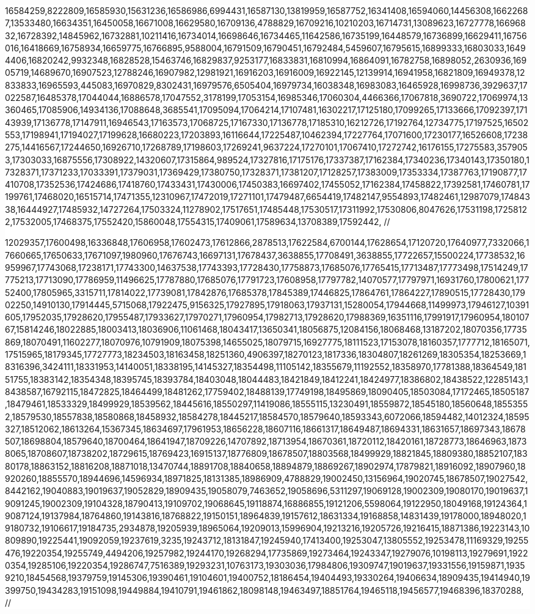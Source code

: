 

16584259,8222809,16585930,15631236,16586986,6994431,16587130,13819959,16587752,16341408,16594060,14456308,16622687,13533480,16634351,16450058,16671008,16629580,16709136,4788829,16709216,10210203,16714731,13089623,16727778,16696832,16728392,14845962,16732881,10211416,16734014,16698646,16734465,11642586,16735199,16448579,16736899,16629411,16756016,16418669,16758934,16659775,16766895,9588004,16791509,16790451,16792484,5459607,16795615,16899333,16803033,16494406,16820242,9932348,16828528,15463746,16829837,9253177,16833831,16810994,16864091,16782758,16898052,2630936,16905719,14689670,16907523,12788246,16907982,12981921,16916203,16916009,16922145,12139914,16941958,16821809,16949378,12833833,16965593,445083,16970829,8302431,16979576,6505404,16979734,16038348,16983083,16465928,16998736,3929637,17022587,16485378,17044044,16886578,17047552,3178199,17053154,16985346,17060304,4466366,17067818,3690722,17069974,13360465,17085906,14934136,17088648,3685541,17095094,17064214,17107481,16302217,17125180,17099265,17133666,17092397,17143939,17136778,17147911,16946543,17163573,17068725,17167330,17136778,17185310,16212726,17192764,12734775,17197525,16502553,17198941,17194027,17199628,16680223,17203893,16116644,17225487,10462394,17227764,17071600,17230177,16526608,17238275,14416567,17244650,16926710,17268789,17198603,17269241,9637224,17270101,17067410,17272742,16176155,17275583,3579053,17303033,16875556,17308922,14320607,17315864,989524,17327816,17175176,17337387,17162384,17340236,17340143,17350180,17328371,17371233,17033391,17379031,17369429,17380750,17328371,17381207,17128257,17383009,17353334,17387763,17190877,17410708,17352536,17424686,17418760,17433431,17430006,17450383,16697402,17455052,17162384,17458822,17392581,17460781,17199761,17468020,16515714,17471355,12310967,17472019,17271101,17479487,6654419,17482147,9554893,17482461,12987079,17484338,16444927,17485932,14727264,17503324,11278902,17517651,17485448,17530517,17311992,17530806,8047626,17531198,17258122,17532005,17468375,17552420,15860048,17554315,17409061,17589634,13708389,17592442,
//


12029357,17600498,16336848,17606958,17602473,17612866,2878513,17622584,6700144,17628654,17120720,17640977,7332066,17660665,17650633,17671097,1980960,17676743,16697131,17678437,3638855,17708491,3638855,17722657,15500224,17738532,16959967,17743068,17238171,17743300,14637538,17743393,17728430,17758873,17685076,17765415,17713487,17773498,17514249,17775213,17713090,17786959,11496625,17787880,17685076,17791723,17608958,17797782,14070577,17797971,16931760,17800621,17752400,17805965,3315711,17814022,17739081,17842876,17685378,17845389,17446825,17864761,17864227,17890515,17728430,17902250,14910130,17914445,5715068,17922475,9156325,17927895,17918063,17937131,15280054,17944668,11499973,17946127,10391605,17952035,17928620,17955487,17933627,17970271,17960954,17982713,17928620,17988369,16351116,17991917,17960954,18010767,15814246,18022885,18003413,18036906,11061468,18043417,13650341,18056875,12084156,18068468,13187202,18070356,17735869,18070491,11602277,18070976,10791909,18075398,14655025,18079715,16927775,18111523,17153078,18160357,1777712,18165071,17515965,18179345,17727773,18234503,18163458,18251360,4906397,18270123,1817336,18304807,18261269,18305354,18253669,18316396,3424111,18331953,14140051,18338195,14145327,18354498,11105142,18355679,11192552,18358970,17781388,18364549,18151755,18383142,18354348,18395745,18393784,18403048,18044483,18421849,18412241,18424977,18386802,18438522,12285143,18438587,16792115,18472825,18464499,18481262,17759402,18488139,17749198,18495869,18090405,18503084,17172465,18505187,18479461,18533329,18499929,18539562,18445616,18550297,11419086,18555115,13230491,18559872,18545180,18560648,18553552,18579530,18557838,18580868,18458932,18584278,18445217,18584570,18579640,18593343,6072066,18594482,14012324,18595327,18512062,18613264,15367345,18634697,17961953,18656228,18607116,18661317,18649487,18694331,18631657,18697343,18678507,18698804,18579640,18700464,18641947,18709226,14707892,18713954,18670361,18720112,18420161,18728773,18646963,18738065,18708607,18738202,18729615,18769423,16915137,18776809,18678507,18803568,18499929,18821845,18809380,18852107,18380178,18863152,18816208,18871018,13470744,18891708,18840658,18894879,18869267,18902974,17879821,18916092,18907960,18920260,18855570,18944696,14596934,18971825,18131385,18986909,4788829,19002450,13156964,19020745,18678507,19027542,8442162,19040883,19019637,19052829,18909435,19058079,7463652,19058696,5311297,19069128,19002309,19080170,19019637,19091245,19002309,19104328,18790413,19109702,19068645,19118874,16886855,19121206,5598064,19122950,18049168,19124364,19087124,19137984,18764860,19143816,18768822,19150151,18964839,19157612,18631334,19168858,14831439,19178000,18948020,19180732,19106617,19184735,2934878,19205939,18965064,19209013,15996904,19213216,19205726,19216415,18871386,19223143,10809890,19225441,19092059,19237619,3235,19243712,18131847,19245940,17413400,19253047,13805552,19253478,11169329,19255476,19220354,19255749,4494206,19257982,19244170,19268294,17735869,19273464,19243347,19279076,10198113,19279691,19220354,19285106,19220354,19286747,7516389,19293231,10763173,19303036,17984806,19309747,19019637,19331556,19159871,19359210,18454568,19379759,19145306,19390461,19104601,19400752,18186454,19404493,19330264,19406634,18909435,19414940,19399750,19434283,19151098,19449884,19410791,19461862,18098148,19463497,18851764,19465118,19456577,19468396,18370288,
//
